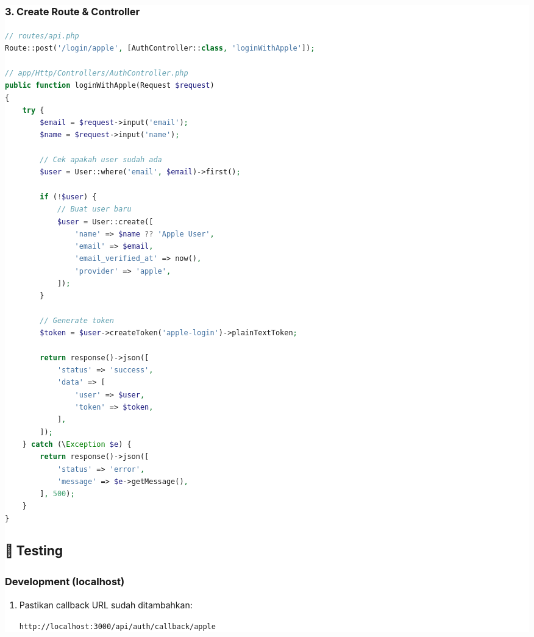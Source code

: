 ### 3. Create Route & Controller

```php
// routes/api.php
Route::post('/login/apple', [AuthController::class, 'loginWithApple']);

// app/Http/Controllers/AuthController.php
public function loginWithApple(Request $request)
{
    try {
        $email = $request->input('email');
        $name = $request->input('name');
        
        // Cek apakah user sudah ada
        $user = User::where('email', $email)->first();
        
        if (!$user) {
            // Buat user baru
            $user = User::create([
                'name' => $name ?? 'Apple User',
                'email' => $email,
                'email_verified_at' => now(),
                'provider' => 'apple',
            ]);
        }
        
        // Generate token
        $token = $user->createToken('apple-login')->plainTextToken;
        
        return response()->json([
            'status' => 'success',
            'data' => [
                'user' => $user,
                'token' => $token,
            ],
        ]);
    } catch (\Exception $e) {
        return response()->json([
            'status' => 'error',
            'message' => $e->getMessage(),
        ], 500);
    }
}
```

## 🧪 Testing

### Development (localhost)

1. Pastikan callback URL sudah ditambahkan:
   ```
   http://localhost:3000/api/auth/callback/apple
   ```
